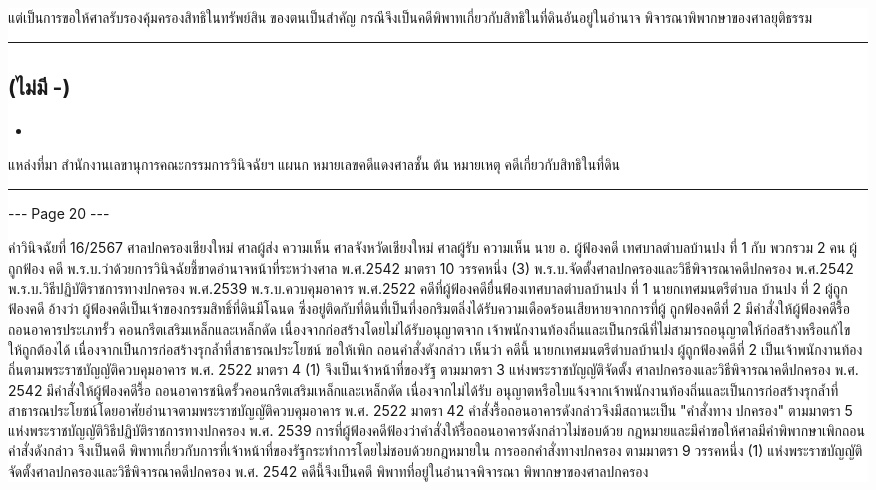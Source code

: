 แต่เป็นการขอให้ศาลรับรองคุ้มครองสิทธิในทรัพย์สิน
ของตนเป็นสำคัญ กรณีจึงเป็นคดีพิพาทเกี่ยวกับสิทธิในที่ดินอันอยู่ในอำนาจ
พิจารณาพิพากษาของศาลยุติธรรม
___________________________
(ไม่มี -)
-
-
แหล่งที่มา
สำนักงานเลขานุการคณะกรรมการวินิจฉัยฯ
แผนก
หมายเลขคดีแดงศาลชั้น
ต้น
หมายเหตุ
คดีเกี่ยวกับสิทธิในที่ดิน
___________________________


--- Page 20 ---

คำวินิจฉัยที่ 16/2567
ศาลปกครองเชียงใหม่
ศาลผู้ส่ง
ความเห็น
ศาลจังหวัดเชียงใหม่
ศาลผู้รับ
ความเห็น
นาย อ.
ผู้ฟ้องคดี
เทศบาลตำบลบ้านปง ที่ 1 กับ
พวกรวม 2 คน
ผู้ถูกฟ้อง
คดี
พ.ร.บ.ว่าด้วยการวินิจฉัยชี้ขาดอำนาจหน้าที่ระหว่างศาล พ.ศ.2542 มาตรา 10
วรรคหนึ่ง (3)
พ.ร.บ.จัดตั้งศาลปกครองและวิธีพิจารณาคดีปกครอง พ.ศ.2542
พ.ร.บ.วิธีปฏิบัติราชการทางปกครอง พ.ศ.2539
พ.ร.บ.ควบคุมอาคาร พ.ศ.2522
คดีที่ผู้ฟ้องคดียื่นฟ้องเทศบาลตำบลบ้านปง ที่ 1 นายกเทศมนตรีตำบล
บ้านปง ที่ 2 ผู้ถูกฟ้องคดี อ้างว่า ผู้ฟ้องคดีเป็นเจ้าของกรรมสิทธิ์ที่ดินมีโฉนด
ซึ่งอยู่ติดกับที่ดินที่เป็นที่งอกริมตลิ่งได้รับความเดือดร้อนเสียหายจากการที่ผู้
ถูกฟ้องคดีที่ 
2 
มีคำสั่งให้ผู้ฟ้องคดีรื้อถอนอาคารประเภทรั้ว
คอนกรีตเสริมเหล็กและเหล็กดัด เนื่องจากก่อสร้างโดยไม่ได้รับอนุญาตจาก
เจ้าพนักงานท้องถิ่นและเป็นกรณีที่ไม่สามารถอนุญาตให้ก่อสร้างหรือแก้ไข
ให้ถูกต้องได้ เนื่องจากเป็นการก่อสร้างรุกล้ำที่สาธารณประโยชน์ ขอให้เพิก
ถอนคำสั่งดังกล่าว เห็นว่า คดีนี้ นายกเทศมนตรีตำบลบ้านปง ผู้ถูกฟ้องคดีที่
2 เป็นเจ้าพนักงานท้องถิ่นตามพระราชบัญญัติควบคุมอาคาร พ.ศ. 2522
มาตรา 4 (1) จึงเป็นเจ้าหน้าที่ของรัฐ ตามมาตรา 3 แห่งพระราชบัญญัติจัดตั้ง
ศาลปกครองและวิธีพิจารณาคดีปกครอง พ.ศ. 2542 มีคำสั่งให้ผู้ฟ้องคดีรื้อ
ถอนอาคารชนิดรั้วคอนกรีตเสริมเหล็กและเหล็กดัด 
เนื่องจากไม่ได้รับ
อนุญาตหรือใบแจ้งจากเจ้าพนักงานท้องถิ่นและเป็นการก่อสร้างรุกล้ำที่
สาธารณประโยชน์โดยอาศัยอำนาจตามพระราชบัญญัติควบคุมอาคาร 
พ.ศ.
2522 มาตรา 42 คำสั่งรื้อถอนอาคารดังกล่าวจึงมีสถานะเป็น "คำสั่งทาง
ปกครอง" ตามมาตรา 5 แห่งพระราชบัญญัติวิธีปฏิบัติราชการทางปกครอง
พ.ศ. 2539 การที่ผู้ฟ้องคดีฟ้องว่าคำสั่งให้รื้อถอนอาคารดังกล่าวไม่ชอบด้วย
กฎหมายและมีคำขอให้ศาลมีคำพิพากษาเพิกถอนคำสั่งดังกล่าว จึงเป็นคดี
พิพาทเกี่ยวกับการที่เจ้าหน้าที่ของรัฐกระทำการโดยไม่ชอบด้วยกฎหมายใน
การออกคำสั่งทางปกครอง ตามมาตรา 9 วรรคหนึ่ง (1) แห่งพระราชบัญญัติ
จัดตั้งศาลปกครองและวิธีพิจารณาคดีปกครอง พ.ศ. 2542 คดีนี้จึงเป็นคดี
พิพาทที่อยู่ในอำนาจพิจารณา พิพากษาของศาลปกครอง
